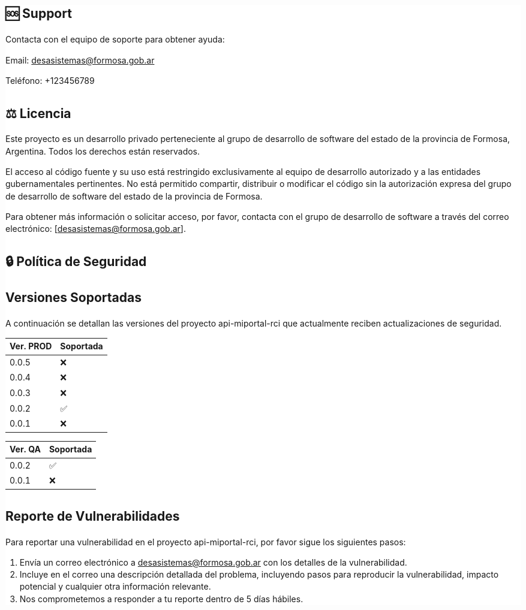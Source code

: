## 🆘 Support

Contacta con el equipo de soporte para obtener ayuda:

Email: desasistemas@formosa.gob.ar

Teléfono: +123456789

## ⚖️ Licencia

Este proyecto es un desarrollo privado perteneciente al grupo de desarrollo de software del estado de la provincia de Formosa, Argentina. Todos los derechos están reservados.

El acceso al código fuente y su uso está restringido exclusivamente al equipo de desarrollo autorizado y a las entidades gubernamentales pertinentes. No está permitido compartir, distribuir o modificar el código sin la autorización expresa del grupo de desarrollo de software del estado de la provincia de Formosa.

Para obtener más información o solicitar acceso, por favor, contacta con el grupo de desarrollo de software a través del correo electrónico: [desasistemas@formosa.gob.ar].

## 🔒 Política de Seguridad

## Versiones Soportadas

A continuación se detallan las versiones del proyecto api-miportal-rci que actualmente reciben actualizaciones de seguridad.

| Ver. PROD | Soportada     | 
| ------- | ------------------ |
| 0.0.5   | :x: |
| 0.0.4   | :x: |
| 0.0.3   | :x: |
| 0.0.2   | :white_check_mark: |
| 0.0.1   | :x: |

| Ver. QA | Soportada       |
| ------- | ------------------ |
| 0.0.2   | :white_check_mark: |
| 0.0.1   | :x: |

## Reporte de Vulnerabilidades

Para reportar una vulnerabilidad en el proyecto api-miportal-rci, por favor sigue los siguientes pasos:

1. Envía un correo electrónico a [desasistemas@formosa.gob.ar](mailto:desasistemas@formosa.gob.ar) con los detalles de la vulnerabilidad.
2. Incluye en el correo una descripción detallada del problema, incluyendo pasos para reproducir la vulnerabilidad, impacto potencial y cualquier otra información relevante.
3. Nos comprometemos a responder a tu reporte dentro de 5 días hábiles.
